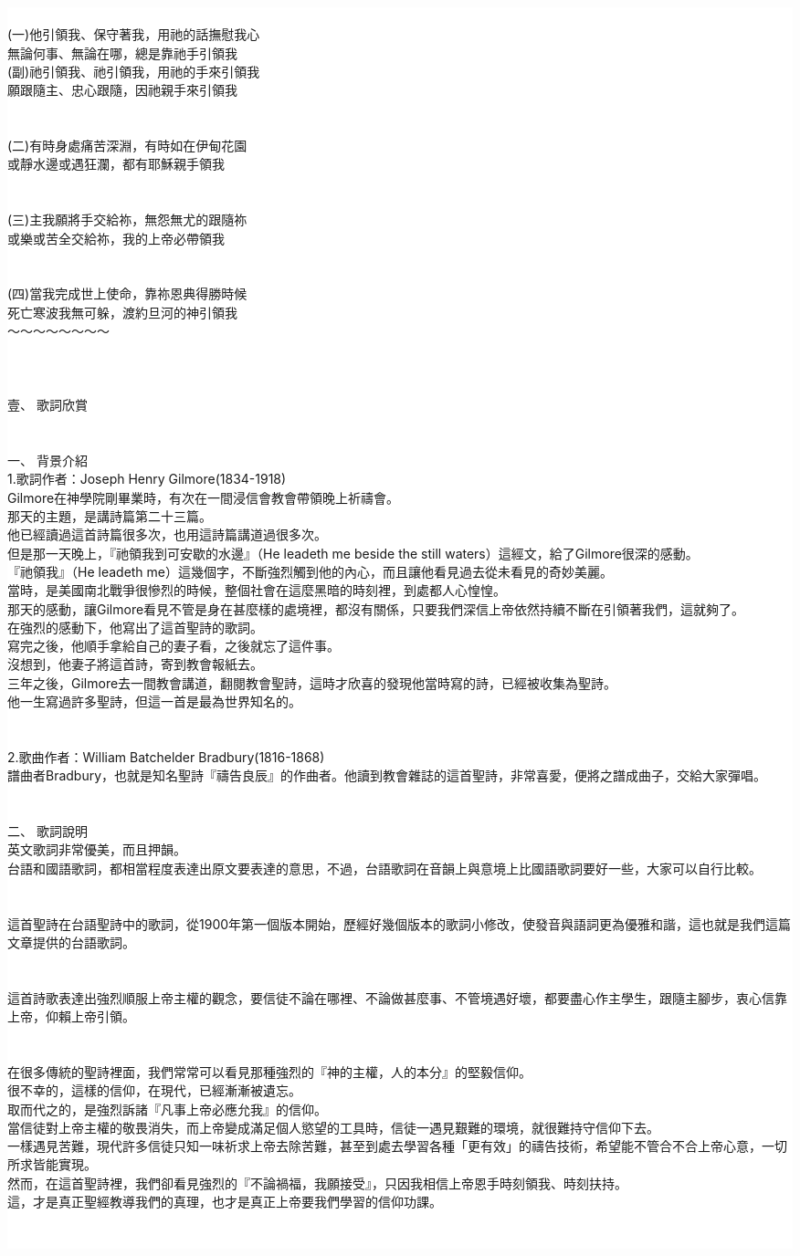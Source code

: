 <br>
(一)他引領我、保守著我，用祂的話撫慰我心<br>
無論何事、無論在哪，總是靠祂手引領我<br>
(副)祂引領我、祂引領我，用祂的手來引領我<br>
願跟隨主、忠心跟隨，因祂親手來引領我<br>
<br>
<br>
(二)有時身處痛苦深淵，有時如在伊甸花園<br>
或靜水邊或遇狂瀾，都有耶穌親手領我<br>
<br>
<br>
(三)主我願將手交給祢，無怨無尤的跟隨祢<br>
或樂或苦全交給祢，我的上帝必帶領我<br>
<br>
<br>
(四)當我完成世上使命，靠祢恩典得勝時候<br>
死亡寒波我無可躲，渡約旦河的神引領我<br>
～～～～～～～～<br>
<br>
<br>
<br>
壹、 歌詞欣賞<br>
<br>
<br>
一、 背景介紹<br>
1.歌詞作者：Joseph Henry Gilmore(1834-1918)<br>
Gilmore在神學院剛畢業時，有次在一間浸信會教會帶領晚上祈禱會。<br>
那天的主題，是講詩篇第二十三篇。<br>
他已經讀過這首詩篇很多次，也用這詩篇講道過很多次。<br>
但是那一天晚上，『祂領我到可安歇的水邊』（He leadeth me beside the still waters）這經文，給了Gilmore很深的感動。<br>
『祂領我』（He leadeth me）這幾個字，不斷強烈觸到他的內心，而且讓他看見過去從未看見的奇妙美麗。<br>
當時，是美國南北戰爭很慘烈的時候，整個社會在這麼黑暗的時刻裡，到處都人心惶惶。<br>
那天的感動，讓Gilmore看見不管是身在甚麼樣的處境裡，都沒有關係，只要我們深信上帝依然持續不斷在引領著我們，這就夠了。<br>
在強烈的感動下，他寫出了這首聖詩的歌詞。<br>
寫完之後，他順手拿給自己的妻子看，之後就忘了這件事。<br>
沒想到，他妻子將這首詩，寄到教會報紙去。<br>
三年之後，Gilmore去一間教會講道，翻閱教會聖詩，這時才欣喜的發現他當時寫的詩，已經被收集為聖詩。<br>
他一生寫過許多聖詩，但這一首是最為世界知名的。<br>
<br>
<br>
2.歌曲作者：William Batchelder Bradbury(1816-1868)<br>
譜曲者Bradbury，也就是知名聖詩『禱告良辰』的作曲者。他讀到教會雜誌的這首聖詩，非常喜愛，便將之譜成曲子，交給大家彈唱。<br>
<br>
<br>
二、 歌詞說明<br>
英文歌詞非常優美，而且押韻。<br>
台語和國語歌詞，都相當程度表達出原文要表達的意思，不過，台語歌詞在音韻上與意境上比國語歌詞要好一些，大家可以自行比較。<br>
<br>
<br>
這首聖詩在台語聖詩中的歌詞，從1900年第一個版本開始，歷經好幾個版本的歌詞小修改，使發音與語詞更為優雅和諧，這也就是我們這篇文章提供的台語歌詞。<br>
<br>
<br>
這首詩歌表達出強烈順服上帝主權的觀念，要信徒不論在哪裡、不論做甚麼事、不管境遇好壞，都要盡心作主學生，跟隨主腳步，衷心信靠上帝，仰賴上帝引領。<br>
<br>
<br>
在很多傳統的聖詩裡面，我們常常可以看見那種強烈的『神的主權，人的本分』的堅毅信仰。<br>
很不幸的，這樣的信仰，在現代，已經漸漸被遺忘。<br>
取而代之的，是強烈訴諸『凡事上帝必應允我』的信仰。<br>
當信徒對上帝主權的敬畏消失，而上帝變成滿足個人慾望的工具時，信徒一遇見艱難的環境，就很難持守信仰下去。<br>
一樣遇見苦難，現代許多信徒只知一味祈求上帝去除苦難，甚至到處去學習各種「更有效」的禱告技術，希望能不管合不合上帝心意，一切所求皆能實現。<br>
然而，在這首聖詩裡，我們卻看見強烈的『不論禍福，我願接受』，只因我相信上帝恩手時刻領我、時刻扶持。<br>
這，才是真正聖經教導我們的真理，也才是真正上帝要我們學習的信仰功課。<br>
<br>
<br>